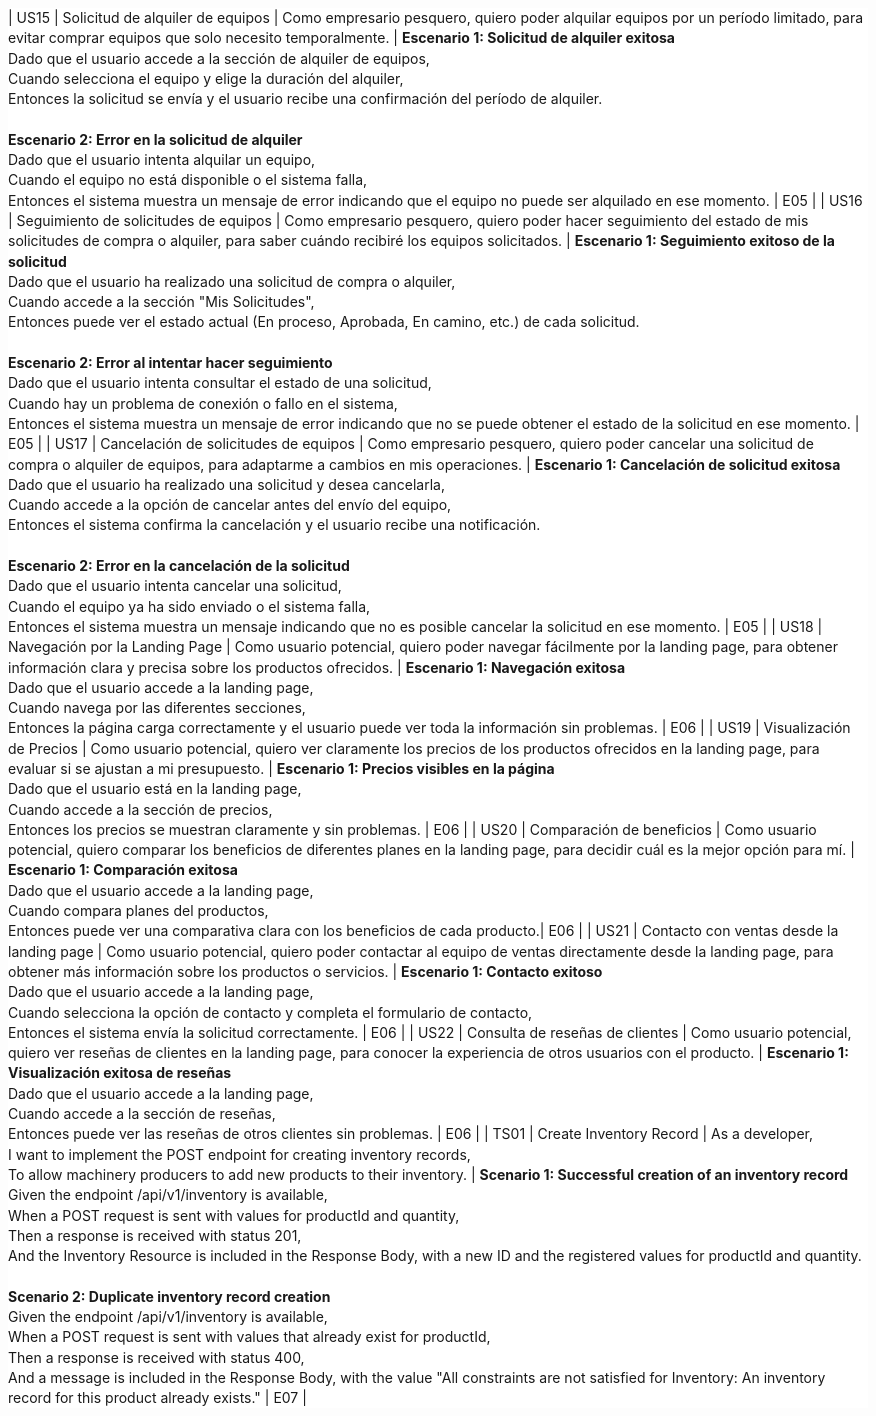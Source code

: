 | US15 | Solicitud de alquiler de equipos | Como empresario pesquero, quiero poder alquilar equipos por un período limitado, para evitar comprar equipos que solo necesito temporalmente. | **Escenario 1: Solicitud de alquiler exitosa**<br>Dado que el usuario accede a la sección de alquiler de equipos,<br>Cuando selecciona el equipo y elige la duración del alquiler,<br>Entonces la solicitud se envía y el usuario recibe una confirmación del período de alquiler.<br><br>**Escenario 2: Error en la solicitud de alquiler**<br>Dado que el usuario intenta alquilar un equipo,<br>Cuando el equipo no está disponible o el sistema falla,<br>Entonces el sistema muestra un mensaje de error indicando que el equipo no puede ser alquilado en ese momento. | E05 |
| US16 | Seguimiento de solicitudes de equipos | Como empresario pesquero, quiero poder hacer seguimiento del estado de mis solicitudes de compra o alquiler, para saber cuándo recibiré los equipos solicitados. | **Escenario 1: Seguimiento exitoso de la solicitud**<br>Dado que el usuario ha realizado una solicitud de compra o alquiler,<br>Cuando accede a la sección "Mis Solicitudes",<br>Entonces puede ver el estado actual (En proceso, Aprobada, En camino, etc.) de cada solicitud.<br><br>**Escenario 2: Error al intentar hacer seguimiento**<br>Dado que el usuario intenta consultar el estado de una solicitud,<br>Cuando hay un problema de conexión o fallo en el sistema,<br>Entonces el sistema muestra un mensaje de error indicando que no se puede obtener el estado de la solicitud en ese momento. | E05 |
| US17 | Cancelación de solicitudes de equipos | Como empresario pesquero, quiero poder cancelar una solicitud de compra o alquiler de equipos, para adaptarme a cambios en mis operaciones. | **Escenario 1: Cancelación de solicitud exitosa**<br>Dado que el usuario ha realizado una solicitud y desea cancelarla,<br>Cuando accede a la opción de cancelar antes del envío del equipo,<br>Entonces el sistema confirma la cancelación y el usuario recibe una notificación.<br><br>**Escenario 2: Error en la cancelación de la solicitud**<br>Dado que el usuario intenta cancelar una solicitud,<br>Cuando el equipo ya ha sido enviado o el sistema falla,<br>Entonces el sistema muestra un mensaje indicando que no es posible cancelar la solicitud en ese momento. | E05 |
| US18 | Navegación por la Landing Page | Como usuario potencial, quiero poder navegar fácilmente por la landing page, para obtener información clara y precisa sobre los productos ofrecidos. | **Escenario 1: Navegación exitosa**<br> Dado que el usuario accede a la landing page,<br> Cuando navega por las diferentes secciones,<br> Entonces la página carga correctamente y el usuario puede ver toda la información sin problemas.  | E06 |
| US19 | Visualización de Precios | Como usuario potencial, quiero ver claramente los precios de los productos ofrecidos en la landing page, para evaluar si se ajustan a mi presupuesto. | **Escenario 1: Precios visibles en la página**<br> Dado que el usuario está en la landing page,<br> Cuando accede a la sección de precios,<br> Entonces los precios se muestran claramente y sin problemas. | E06 |
| US20 | Comparación de beneficios | Como usuario potencial, quiero comparar los beneficios de diferentes planes en la landing page, para decidir cuál es la mejor opción para mí. | **Escenario 1: Comparación exitosa**<br> Dado que el usuario accede a la landing page,<br> Cuando compara planes del productos,<br> Entonces puede ver una comparativa clara con los beneficios de cada producto.| E06 |
| US21 | Contacto con ventas desde la landing page | Como usuario potencial, quiero poder contactar al equipo de ventas directamente desde la landing page, para obtener más información sobre los productos o servicios. | **Escenario 1: Contacto exitoso**<br> Dado que el usuario accede a la landing page,<br> Cuando selecciona la opción de contacto y completa el formulario de contacto,<br> Entonces el sistema envía la solicitud correctamente. | E06 |
| US22 | Consulta de reseñas de clientes | Como usuario potencial, quiero ver reseñas de clientes en la landing page, para conocer la experiencia de otros usuarios con el producto. | **Escenario 1: Visualización exitosa de reseñas**<br> Dado que el usuario accede a la landing page,<br> Cuando accede a la sección de reseñas,<br> Entonces puede ver las reseñas de otros clientes sin problemas. | E06 |
| TS01 | Create Inventory Record | As a developer,<br> I want to implement the POST endpoint for creating inventory records,<br> To allow machinery producers to add new products to their inventory. | **Scenario 1: Successful creation of an inventory record**<br> Given the endpoint /api/v1/inventory is available,<br> When a POST request is sent with values for productId and quantity,<br> Then a response is received with status 201,<br> And the Inventory Resource is included in the Response Body, with a new ID and the registered values for productId and quantity.<br><br>**Scenario 2: Duplicate inventory record creation**<br> Given the endpoint /api/v1/inventory is available,<br> When a POST request is sent with values that already exist for productId,<br> Then a response is received with status 400,<br> And a message is included in the Response Body, with the value "All constraints are not satisfied for Inventory: An inventory record for this product already exists." | E07 |